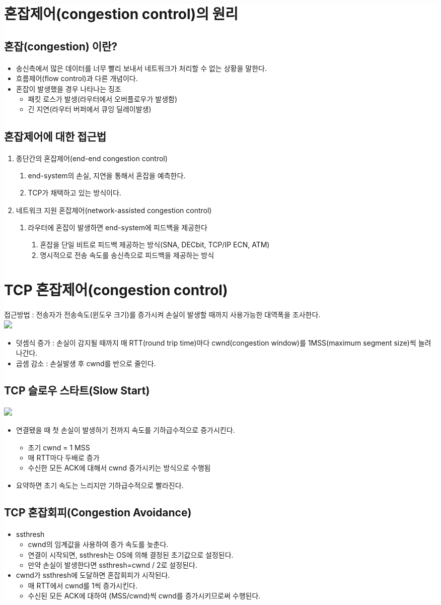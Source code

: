 # 혼잡제어(congestion control)의 원리
## 혼잡(congestion) 이란?
* 송신측에서 많은 데이터를 너무 빨리 보내서 네트워크가 처리할 수 없는 상황을 말한다.
* 흐름제어(flow control)과 다른 개념이다.
* 혼잡이 발생했을 경우 나타나는 징조
  * 패킷 로스가 발생(라우터에서 오버플로우가 발생함)
  * 긴 지연(라우터 버퍼에서 큐잉 딜레이발생)

## 혼잡제어에 대한 접근법
1. 종단간의 혼잡제어(end-end congestion control)

   1. end-system의 손실, 지연을 통해서 혼잡을 예측한다.

   2. TCP가 채택하고 있는 방식이다.

2. 네트워크 지원 혼잡제어(network-assisted congestion control)

   1. 라우터에 혼잡이 발생하면 end-system에 피드백을 제공한다

      1. 혼잡을 단일 비트로 피드백 제공하는 방식(SNA, DECbit, TCP/IP ECN, ATM)
      2. 명시적으로 전송 속도를 송신측으로 피드백을 제공하는 방식

# TCP 혼잡제어(congestion control)
접근방법 : 전송자가 전송속도(윈도우 크기)를 증가시켜 손실이 발생할 때까지 사용가능한 대역폭을 조사한다.  
<img width=600 src="https://user-images.githubusercontent.com/87526189/187190737-2d30ad7e-2aa9-4b20-a1ed-0ba9494255c5.png">  

* 덧셈식 증가 : 손실이 감지될 때까지 매 RTT(round trip time)마다 cwnd(congestion window)를 1MSS(maximum segment size)씩 늘려나간다.
* 곱셈 감소 : 손실발생 후 cwnd를 반으로 줄인다.

## TCP 슬로우 스타트(Slow Start)
<img width=400 src="https://user-images.githubusercontent.com/87526189/187214818-35f080f8-8289-4555-81f0-bdea0c83d2ed.png">  

* 연결됐을 때 첫 손실이 발생하기 전까지 속도를 기하급수적으로 증가시킨다.
  * 초기 cwnd = 1 MSS
  * 매 RTT마다 두배로 증가
  * 수신한 모든 ACK에 대해서 cwnd 증가시키는 방식으로 수행됨

* 요약하면 초기 속도는 느리지만 기하급수적으로 빨라진다.

## TCP 혼잡회피(Congestion Avoidance)
* ssthresh
  * cwnd의 임계값을 사용하여 증가 속도를 늦춘다.
  * 연결이 시작되면, ssthresh는 OS에 의해 결정된 초기값으로 설정된다.
  * 만약 손실이 발생한다면 ssthresh=cwnd / 2로 설정된다.
* cwnd가 ssthresh에 도달하면 혼잡회피가 시작된다.
  * 매 RTT에서 cwnd를 1씩 증가시킨다.
  * 수신된 모든 ACK에 대하여 (MSS/cwnd)씩 cwnd를 증가시키므로써 수행된다.
